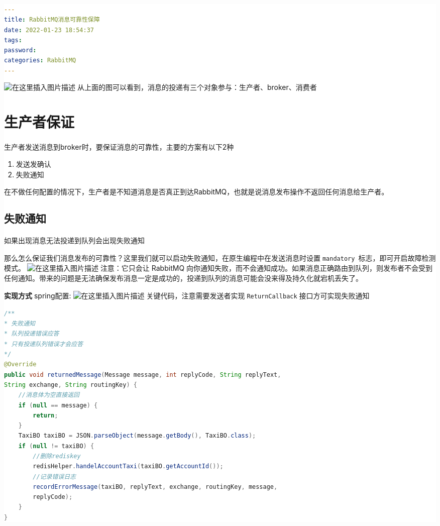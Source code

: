 ```yaml
---
title: RabbitMQ消息可靠性保障
date: 2022-01-23 18:54:37
tags:
password:
categories: RabbitMQ
---
```




![在这里插入图片描述](https://img-blog.csdnimg.cn/debb669d1f9f4576aa6d702a3b268dfd.png?x-oss-process=image/watermark,type_d3F5LXplbmhlaQ,shadow_50,text_Q1NETiBAZkZlZS1vcHM=,size_20,color_FFFFFF,t_70,g_se,x_16)
从上面的图可以看到，消息的投递有三个对象参与：生产者、broker、消费者
#  生产者保证
生产者发送消息到broker时，要保证消息的可靠性，主要的方案有以下2种
1. 发送发确认
2. 失败通知

在不做任何配置的情况下，生产者是不知道消息是否真正到达RabbitMQ，也就是说消息发布操作不返回任何消息给生产者。

##  失败通知
如果出现消息无法投递到队列会出现失败通知

那么怎么保证我们消息发布的可靠性？这里我们就可以启动失败通知，在原生编程中在发送消息时设置 `mandatory `标志，即可开启故障检测模式。
![在这里插入图片描述](https://img-blog.csdnimg.cn/08f3f0aa011e4f7ea8fc94f041562762.png)
注意：它只会让 RabbitMQ 向你通知失败，而不会通知成功。如果消息正确路由到队列，则发布者不会受到任何通知。带来的问题是无法确保发布消息一定是成功的，投递到队列的消息可能会没来得及持久化就宕机丢失了。

**实现方式**
spring配置:
![在这里插入图片描述](https://img-blog.csdnimg.cn/a74d55a94bf14390a9d4b7e74a2c4bbe.png)
关键代码，注意需要发送者实现 `ReturnCallback` 接口方可实现失败通知
```java
/**
* 失败通知
* 队列投递错误应答
* 只有投递队列错误才会应答
*/
@Override
public void returnedMessage(Message message, int replyCode, String replyText,
String exchange, String routingKey) {
	//消息体为空直接返回
	if (null == message) {
		return;
	}
	TaxiBO taxiBO = JSON.parseObject(message.getBody(), TaxiBO.class);
	if (null != taxiBO) {
		//删除rediskey
		redisHelper.handelAccountTaxi(taxiBO.getAccountId());
		//记录错误日志
		recordErrorMessage(taxiBO, replyText, exchange, routingKey, message,
		replyCode);
	}
}
```
